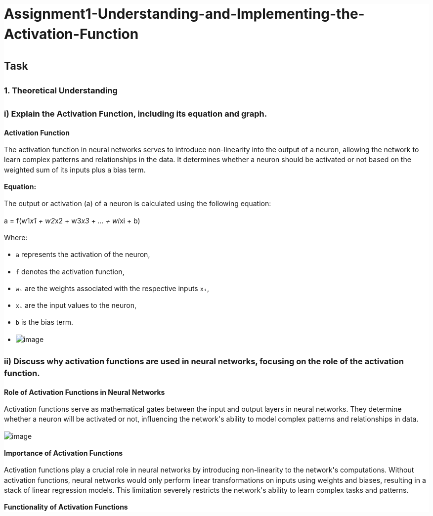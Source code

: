 # Assignment1-Understanding-and-Implementing-the-Activation-Function
## Task
### 1. Theoretical Understanding
### i) Explain the Activation Function, including its equation and graph.
**Activation Function**

The activation function in neural networks serves to introduce non-linearity into the output of a neuron, allowing the network to learn complex patterns and relationships in the data. It determines whether a neuron should be activated or not based on the weighted sum of its inputs plus a bias term.

**Equation:**

The output or activation (a) of a neuron is calculated using the following equation:

a = f(w1*x1 + w2*x2 + w3*x3 + ... + wi*xi + b)

Where:
- `a` represents the activation of the neuron,
- `f` denotes the activation function,
- `wᵢ` are the weights associated with the respective inputs `xᵢ`,
- `xᵢ` are the input values to the neuron,
- `b` is the bias term.

- ![image](https://github.com/Arpa0/Assignment1-Understanding-and-Implementing-the-Activation-Function/assets/73717696/e9b83827-ec1e-4845-97a5-9abee8a9d3d8)



### ii) Discuss why activation functions are used in neural networks, focusing on the role of the activation function.
**Role of Activation Functions in Neural Networks**


Activation functions serve as mathematical gates between the input and output layers in neural networks. They determine whether a neuron will be activated or not, influencing the network's ability to model complex patterns and relationships in data.

![image](https://github.com/Arpa0/Assignment1-Understanding-and-Implementing-the-Activation-Function/assets/73717696/d10e516f-21b9-4926-87f0-e2aad1511c5b)




**Importance of Activation Functions**

Activation functions play a crucial role in neural networks by introducing non-linearity to the network's computations. Without activation functions, neural networks would only perform linear transformations on inputs using weights and biases, resulting in a stack of linear regression models. This limitation severely restricts the network's ability to learn complex tasks and patterns.



**Functionality of Activation Functions**
